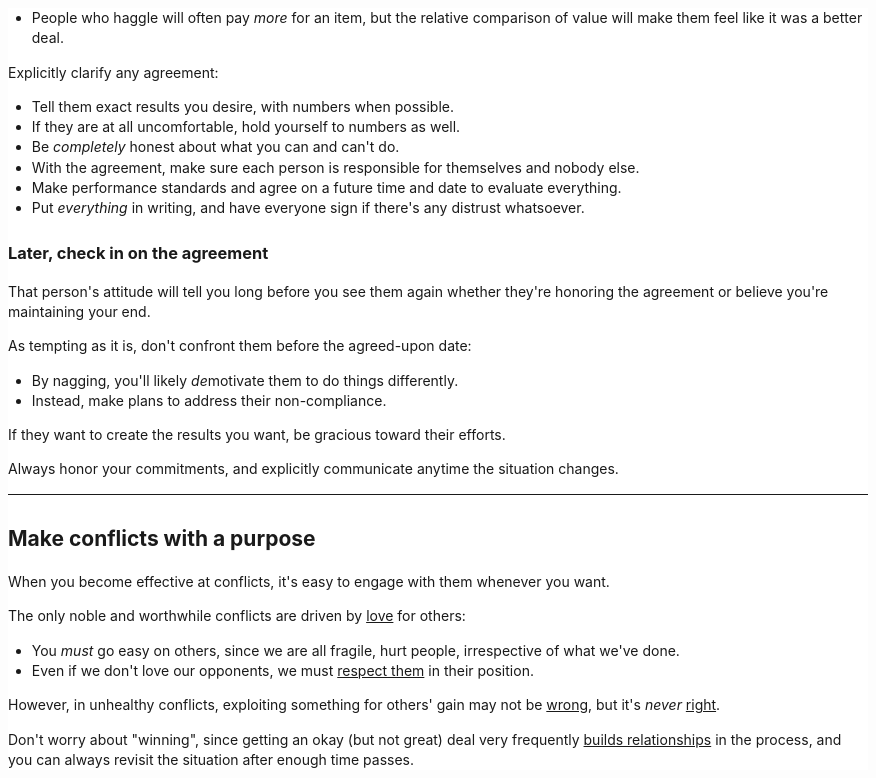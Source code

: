 - People who haggle will often pay *more* for an item, but the relative comparison of value will make them feel like it was a better deal.

Explicitly clarify any agreement:

- Tell them exact results you desire, with numbers when possible.
- If they are at all uncomfortable, hold yourself to numbers as well.
- Be *completely* honest about what you can and can't do.
- With the agreement, make sure each person is responsible for themselves and nobody else.
- Make performance standards and agree on a future time and date to evaluate everything.
- Put *everything* in writing, and have everyone sign if there's any distrust whatsoever.

### Later, check in on the agreement

That person's attitude will tell you long before you see them again whether they're honoring the agreement or believe you're maintaining your end.

As tempting as it is, don't confront them before the agreed-upon date:

- By nagging, you'll likely *de*motivate them to do things differently.
- Instead, make plans to address their non-compliance.

If they want to create the results you want, be gracious toward their efforts.

Always honor your commitments, and explicitly communicate anytime the situation changes.

* * * * *

## Make conflicts with a purpose

When you become effective at conflicts, it's easy to engage with them whenever you want.

The only noble and worthwhile conflicts are driven by [love](https://gainedin.site/love/) for others:

- You *must* go easy on others, since we are all fragile, hurt people, irrespective of what we've done.
- Even if we don't love our opponents, we must [respect them](/people-3/) in their position.

However, in unhealthy conflicts, exploiting something for others' gain may not be [wrong](https://gainedin.site/evil/), but it's *never* [right](https://gainedin.site/morality/).

Don't worry about "winning", since getting an okay (but not great) deal very frequently [builds relationships](/people-4/) in the process, and you can always revisit the situation after enough time passes.
